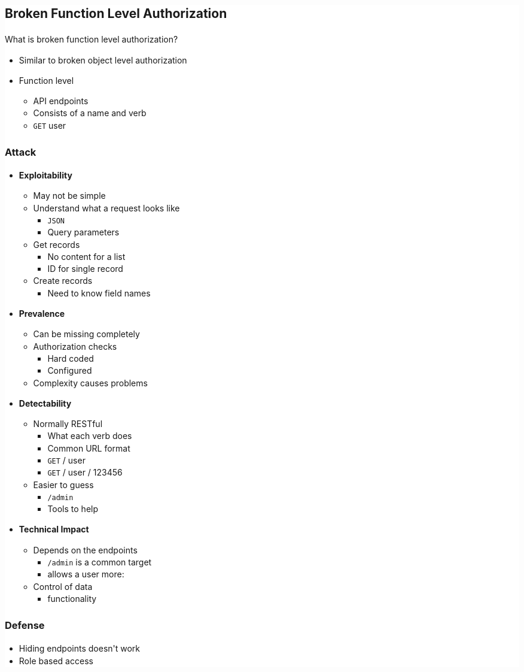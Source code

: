 ## Broken Function Level Authorization

What is broken function level authorization?

- Similar to broken object level authorization
- Function level

  - API endpoints
  - Consists of a name and verb
  - `GET` user

### Attack

- **Exploitability**

  - May not be simple
  - Understand what a request looks like
    - `JSON`
    - Query parameters
  - Get records
    - No content for a list
    - ID for single record
  - Create records
    - Need to know field names

- **Prevalence**

  - Can be missing completely
  - Authorization checks
    - Hard coded
    - Configured
  - Complexity causes problems

- **Detectability**

  - Normally RESTful
    - What each verb does
    - Common URL format
    - `GET` / user
    - `GET` / user / 123456
  - Easier to guess
    - `/admin`
    - Tools to help

- **Technical Impact**

  - Depends on the endpoints
    - `/admin` is a common target
    - allows a user more:
  - Control of data
    - functionality

### Defense

- Hiding endpoints doesn't work
- Role based access
